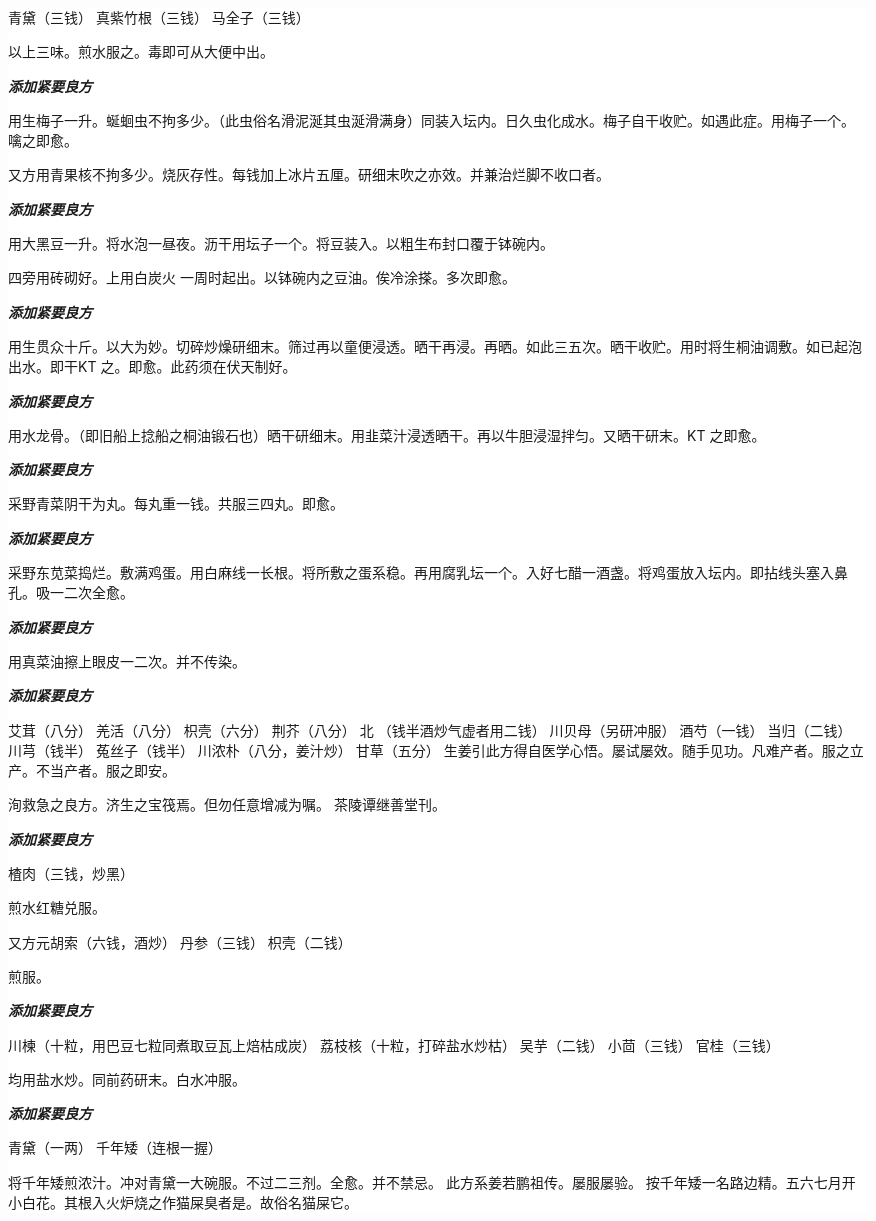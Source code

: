 青黛（三钱） 真紫竹根（三钱） 马全子（三钱）  

以上三味。煎水服之。毒即可从大便中出。  

***添加紧要良方***  

用生梅子一升。蜒蛔虫不拘多少。（此虫俗名滑泥涎其虫涎滑满身）同装入坛内。日久虫化成水。梅子自干收贮。如遇此症。用梅子一个。噙之即愈。  

又方用青果核不拘多少。烧灰存性。每钱加上冰片五厘。研细末吹之亦效。并兼治烂脚不收口者。  

***添加紧要良方***  

用大黑豆一升。将水泡一昼夜。沥干用坛子一个。将豆装入。以粗生布封口覆于钵碗内。  

四旁用砖砌好。上用白炭火 一周时起出。以钵碗内之豆油。俟冷涂搽。多次即愈。  

***添加紧要良方***  

用生贯众十斤。以大为妙。切碎炒燥研细末。筛过再以童便浸透。晒干再浸。再晒。如此三五次。晒干收贮。用时将生桐油调敷。如已起泡出水。即干KT 之。即愈。此药须在伏天制好。  

***添加紧要良方***  

用水龙骨。（即旧船上捻船之桐油锻石也）晒干研细末。用韭菜汁浸透晒干。再以牛胆浸湿拌匀。又晒干研末。KT 之即愈。  

***添加紧要良方***  

采野青菜阴干为丸。每丸重一钱。共服三四丸。即愈。  

***添加紧要良方***  

采野东苋菜捣烂。敷满鸡蛋。用白麻线一长根。将所敷之蛋系稳。再用腐乳坛一个。入好七醋一酒盏。将鸡蛋放入坛内。即拈线头塞入鼻孔。吸一二次全愈。  

***添加紧要良方***  

用真菜油擦上眼皮一二次。并不传染。  

***添加紧要良方***  

艾茸（八分） 羌活（八分） 枳壳（六分） 荆芥（八分） 北 （钱半酒炒气虚者用二钱） 川贝母（另研冲服） 酒芍（一钱） 当归（二钱） 川芎（钱半） 菟丝子（钱半） 川浓朴（八分，姜汁炒） 甘草（五分） 生姜引此方得自医学心悟。屡试屡效。随手见功。凡难产者。服之立产。不当产者。服之即安。  

洵救急之良方。济生之宝筏焉。但勿任意增减为嘱。 茶陵谭继善堂刊。  

***添加紧要良方***  

楂肉（三钱，炒黑）  

煎水红糖兑服。  

又方元胡索（六钱，酒炒） 丹参（三钱） 枳壳（二钱）  

煎服。  

***添加紧要良方***  

川楝（十粒，用巴豆七粒同煮取豆瓦上焙枯成炭） 荔枝核（十粒，打碎盐水炒枯） 吴芋（二钱） 小茴（三钱） 官桂（三钱）  

均用盐水炒。同前药研末。白水冲服。  

***添加紧要良方***  

青黛（一两） 千年矮（连根一握）  

将千年矮煎浓汁。冲对青黛一大碗服。不过二三剂。全愈。并不禁忌。 此方系姜若鹏祖传。屡服屡验。 按千年矮一名路边精。五六七月开小白花。其根入火炉烧之作猫屎臭者是。故俗名猫屎它。  
